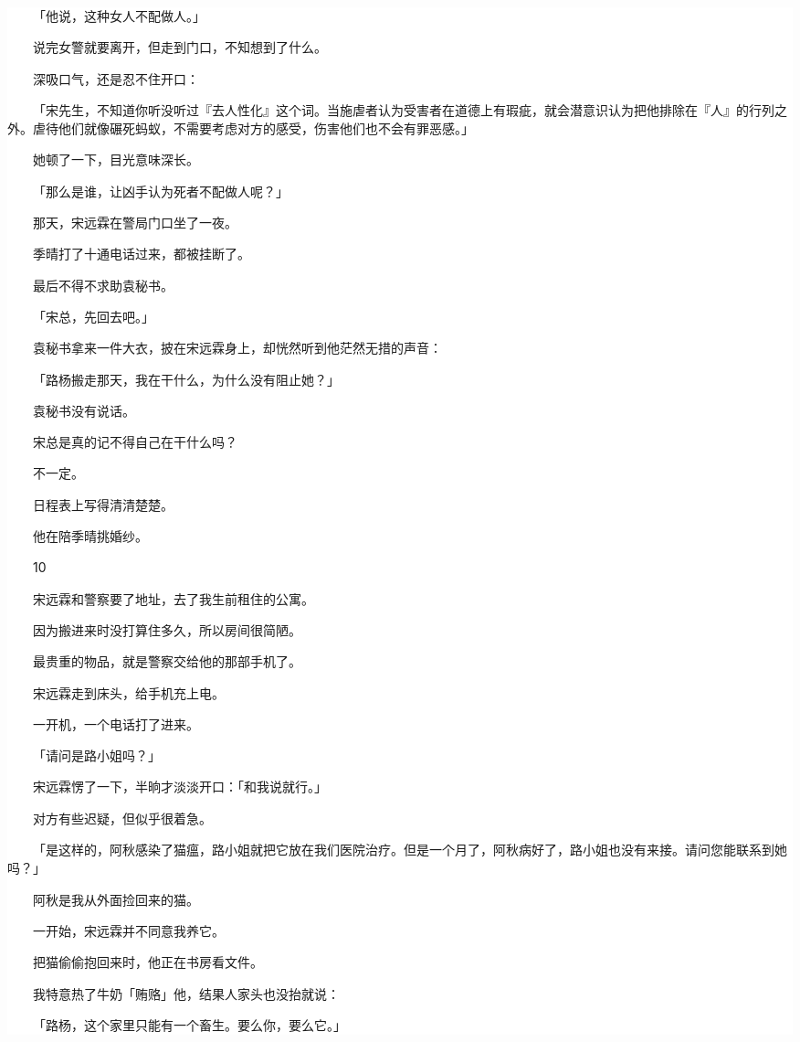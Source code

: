 &emsp;&emsp;「他说，这种女人不配做人。」  
  
&emsp;&emsp;说完女警就要离开，但走到门口，不知想到了什么。  
  
&emsp;&emsp;深吸口气，还是忍不住开口：  
  
&emsp;&emsp;「宋先生，不知道你听没听过『去人性化』这个词。当施虐者认为受害者在道德上有瑕疵，就会潜意识认为把他排除在『人』的行列之外。虐待他们就像碾死蚂蚁，不需要考虑对方的感受，伤害他们也不会有罪恶感。」  
  
&emsp;&emsp;她顿了一下，目光意味深长。  
  
&emsp;&emsp;「那么是谁，让凶手认为死者不配做人呢？」  
  
&emsp;&emsp;那天，宋远霖在警局门口坐了一夜。  
  
&emsp;&emsp;季晴打了十通电话过来，都被挂断了。  
  
&emsp;&emsp;最后不得不求助袁秘书。  
  
&emsp;&emsp;「宋总，先回去吧。」  
  
&emsp;&emsp;袁秘书拿来一件大衣，披在宋远霖身上，却恍然听到他茫然无措的声音：  
  
&emsp;&emsp;「路杨搬走那天，我在干什么，为什么没有阻止她？」  
  
&emsp;&emsp;袁秘书没有说话。  
  
&emsp;&emsp;宋总是真的记不得自己在干什么吗？  
  
&emsp;&emsp;不一定。  
  
&emsp;&emsp;日程表上写得清清楚楚。  
  
&emsp;&emsp;他在陪季晴挑婚纱。  
  
&emsp;&emsp;10  
  
&emsp;&emsp;宋远霖和警察要了地址，去了我生前租住的公寓。  
  
&emsp;&emsp;因为搬进来时没打算住多久，所以房间很简陋。  
  
&emsp;&emsp;最贵重的物品，就是警察交给他的那部手机了。  
  
&emsp;&emsp;宋远霖走到床头，给手机充上电。  
  
&emsp;&emsp;一开机，一个电话打了进来。  
  
&emsp;&emsp;「请问是路小姐吗？」  
  
&emsp;&emsp;宋远霖愣了一下，半晌才淡淡开口：「和我说就行。」  
  
&emsp;&emsp;对方有些迟疑，但似乎很着急。  
  
&emsp;&emsp;「是这样的，阿秋感染了猫瘟，路小姐就把它放在我们医院治疗。但是一个月了，阿秋病好了，路小姐也没有来接。请问您能联系到她吗？」  
  
&emsp;&emsp;阿秋是我从外面捡回来的猫。  
  
&emsp;&emsp;一开始，宋远霖并不同意我养它。  
  
&emsp;&emsp;把猫偷偷抱回来时，他正在书房看文件。  
  
&emsp;&emsp;我特意热了牛奶「贿赂」他，结果人家头也没抬就说：  
  
&emsp;&emsp;「路杨，这个家里只能有一个畜生。要么你，要么它。」  
  